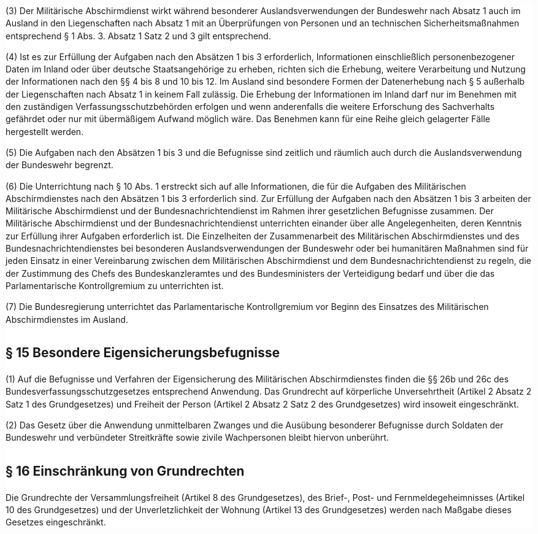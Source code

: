 (3) Der Militärische Abschirmdienst wirkt während besonderer Auslandsverwendungen der Bundeswehr nach Absatz 1 auch im Ausland in den Liegenschaften nach Absatz 1 mit an Überprüfungen von Personen und an technischen Sicherheitsmaßnahmen entsprechend § 1 Abs. 3. Absatz 1 Satz 2 und 3 gilt entsprechend.

(4) Ist es zur Erfüllung der Aufgaben nach den Absätzen 1 bis 3 erforderlich, Informationen einschließlich personenbezogener Daten im Inland oder über deutsche Staatsangehörige zu erheben, richten sich die Erhebung, weitere Verarbeitung und Nutzung der Informationen nach den §§ 4 bis 8 und 10 bis 12. Im Ausland sind besondere Formen der Datenerhebung nach § 5 außerhalb der Liegenschaften nach Absatz 1 in keinem Fall zulässig. Die Erhebung der Informationen im Inland darf nur im Benehmen mit den zuständigen Verfassungsschutzbehörden erfolgen und wenn anderenfalls die weitere Erforschung des Sachverhalts gefährdet oder nur mit übermäßigem Aufwand möglich wäre. Das Benehmen kann für eine Reihe gleich gelagerter Fälle hergestellt werden.

(5) Die Aufgaben nach den Absätzen 1 bis 3 und die Befugnisse sind zeitlich und räumlich auch durch die Auslandsverwendung der Bundeswehr begrenzt.

(6) Die Unterrichtung nach § 10 Abs. 1 erstreckt sich auf alle Informationen, die für die Aufgaben des Militärischen Abschirmdienstes nach den Absätzen 1 bis 3 erforderlich sind. Zur Erfüllung der Aufgaben nach den Absätzen 1 bis 3 arbeiten der Militärische Abschirmdienst und der Bundesnachrichtendienst im Rahmen ihrer gesetzlichen Befugnisse zusammen. Der Militärische Abschirmdienst und der Bundesnachrichtendienst unterrichten einander über alle Angelegenheiten, deren Kenntnis zur Erfüllung ihrer Aufgaben erforderlich ist. Die Einzelheiten der Zusammenarbeit des Militärischen Abschirmdienstes und des Bundesnachrichtendienstes bei besonderen Auslandsverwendungen der Bundeswehr oder bei humanitären Maßnahmen sind für jeden Einsatz in einer Vereinbarung zwischen dem Militärischen Abschirmdienst und dem Bundesnachrichtendienst zu regeln, die der Zustimmung des Chefs des Bundeskanzleramtes und des Bundesministers der Verteidigung bedarf und über die das Parlamentarische Kontrollgremium zu unterrichten ist.

(7) Die Bundesregierung unterrichtet das Parlamentarische Kontrollgremium vor Beginn des Einsatzes des Militärischen Abschirmdienstes im Ausland.


## § 15 Besondere Eigensicherungsbefugnisse

(1) Auf die Befugnisse und Verfahren der Eigensicherung des Militärischen Abschirmdienstes finden die §§ 26b und 26c des Bundesverfassungsschutzgesetzes entsprechend Anwendung. Das Grundrecht auf körperliche Unversehrtheit (Artikel 2 Absatz 2 Satz 1 des Grundgesetzes) und Freiheit der Person (Artikel 2 Absatz 2 Satz 2 des Grundgesetzes) wird insoweit eingeschränkt.

(2) Das Gesetz über die Anwendung unmittelbaren Zwanges und die Ausübung besonderer Befugnisse durch Soldaten der Bundeswehr und verbündeter Streitkräfte sowie zivile Wachpersonen bleibt hiervon unberührt.


## § 16 Einschränkung von Grundrechten

Die Grundrechte der Versammlungsfreiheit (Artikel 8 des Grundgesetzes), des Brief-, Post- und Fernmeldegeheimnisses (Artikel 10 des Grundgesetzes) und der Unverletzlichkeit der Wohnung (Artikel 13 des Grundgesetzes) werden nach Maßgabe dieses Gesetzes eingeschränkt.

